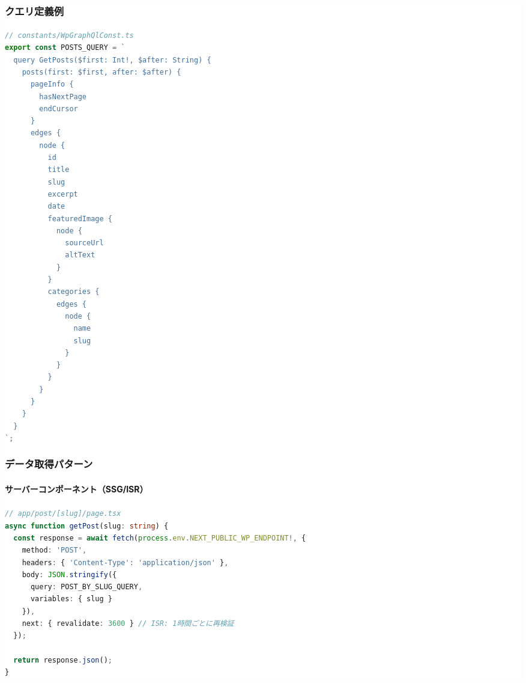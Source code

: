 ### クエリ定義例

```typescript
// constants/WpGraphQlConst.ts
export const POSTS_QUERY = `
  query GetPosts($first: Int!, $after: String) {
    posts(first: $first, after: $after) {
      pageInfo {
        hasNextPage
        endCursor
      }
      edges {
        node {
          id
          title
          slug
          excerpt
          date
          featuredImage {
            node {
              sourceUrl
              altText
            }
          }
          categories {
            edges {
              node {
                name
                slug
              }
            }
          }
        }
      }
    }
  }
`;
```

### データ取得パターン

#### サーバーコンポーネント（SSG/ISR）

```typescript
// app/post/[slug]/page.tsx
async function getPost(slug: string) {
  const response = await fetch(process.env.NEXT_PUBLIC_WP_ENDPOINT!, {
    method: 'POST',
    headers: { 'Content-Type': 'application/json' },
    body: JSON.stringify({
      query: POST_BY_SLUG_QUERY,
      variables: { slug }
    }),
    next: { revalidate: 3600 } // ISR: 1時間ごとに再検証
  });
  
  return response.json();
}
```
